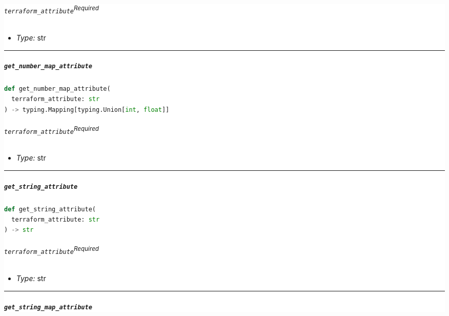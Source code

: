 ###### `terraform_attribute`<sup>Required</sup> <a name="terraform_attribute" id="@cdktf/provider-opentelekomcloud.sdrsReplicationAttachV1.SdrsReplicationAttachV1TimeoutsOutputReference.getNumberListAttribute.parameter.terraformAttribute"></a>

- *Type:* str

---

##### `get_number_map_attribute` <a name="get_number_map_attribute" id="@cdktf/provider-opentelekomcloud.sdrsReplicationAttachV1.SdrsReplicationAttachV1TimeoutsOutputReference.getNumberMapAttribute"></a>

```python
def get_number_map_attribute(
  terraform_attribute: str
) -> typing.Mapping[typing.Union[int, float]]
```

###### `terraform_attribute`<sup>Required</sup> <a name="terraform_attribute" id="@cdktf/provider-opentelekomcloud.sdrsReplicationAttachV1.SdrsReplicationAttachV1TimeoutsOutputReference.getNumberMapAttribute.parameter.terraformAttribute"></a>

- *Type:* str

---

##### `get_string_attribute` <a name="get_string_attribute" id="@cdktf/provider-opentelekomcloud.sdrsReplicationAttachV1.SdrsReplicationAttachV1TimeoutsOutputReference.getStringAttribute"></a>

```python
def get_string_attribute(
  terraform_attribute: str
) -> str
```

###### `terraform_attribute`<sup>Required</sup> <a name="terraform_attribute" id="@cdktf/provider-opentelekomcloud.sdrsReplicationAttachV1.SdrsReplicationAttachV1TimeoutsOutputReference.getStringAttribute.parameter.terraformAttribute"></a>

- *Type:* str

---

##### `get_string_map_attribute` <a name="get_string_map_attribute" id="@cdktf/provider-opentelekomcloud.sdrsReplicationAttachV1.SdrsReplicationAttachV1TimeoutsOutputReference.getStringMapAttribute"></a>
